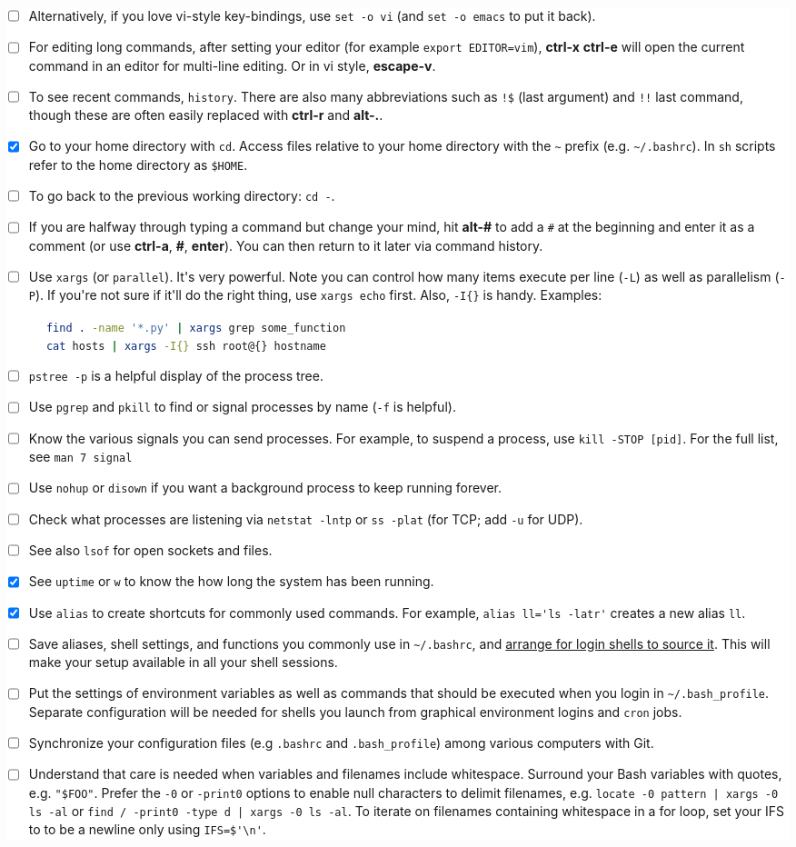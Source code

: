 
- [ ] Alternatively, if you love vi-style key-bindings, use `set -o vi` (and `set -o emacs` to put it back).

- [ ] For editing long commands, after setting your editor (for example `export EDITOR=vim`), **ctrl-x** **ctrl-e** will open the current command in an editor for multi-line editing. Or in vi style, **escape-v**.

- [ ] To see recent commands, `history`. There are also many abbreviations such as `!$` (last argument) and `!!` last command, though these are often easily replaced with **ctrl-r** and **alt-.**.

- [x] Go to your home directory with `cd`. Access files relative to your home directory with the `~` prefix (e.g. `~/.bashrc`). In `sh` scripts refer to the home directory as `$HOME`.

- [ ] To go back to the previous working directory: `cd -`.

- [ ] If you are halfway through typing a command but change your mind, hit **alt-#** to add a `#` at the beginning and enter it as a comment (or use **ctrl-a**, **#**, **enter**). You can then return to it later via command history.

- [ ] Use `xargs` (or `parallel`). It's very powerful. Note you can control how many items execute per line (`-L`) as well as parallelism (`-P`). If you're not sure if it'll do the right thing, use `xargs echo` first. Also, `-I{}` is handy. Examples:
```bash
      find . -name '*.py' | xargs grep some_function
      cat hosts | xargs -I{} ssh root@{} hostname
```


- [ ] `pstree -p` is a helpful display of the process tree.

- [ ] Use `pgrep` and `pkill` to find or signal processes by name (`-f` is helpful).

- [ ] Know the various signals you can send processes. For example, to suspend a process, use `kill -STOP [pid]`. For the full list, see `man 7 signal`

- [ ] Use `nohup` or `disown` if you want a background process to keep running forever.

- [ ] Check what processes are listening via `netstat -lntp` or `ss -plat` (for TCP; add `-u` for UDP).

- [ ] See also `lsof` for open sockets and files.

- [x] See `uptime` or `w` to know the how long the system has been running.

- [x] Use `alias` to create shortcuts for commonly used commands. For example, `alias ll='ls -latr'` creates a new alias `ll`.

- [ ] Save aliases, shell settings, and functions you commonly use in `~/.bashrc`, and [arrange for login shells to source it](http://superuser.com/a/183980/7106). This will make your setup available in all your shell sessions.

- [ ] Put the settings of environment variables as well as commands that should be executed when you login in `~/.bash_profile`. Separate configuration will be needed for shells you launch from graphical environment logins and `cron` jobs.

- [ ] Synchronize your configuration files (e.g `.bashrc` and `.bash_profile`) among various computers with Git.

- [ ] Understand that care is needed when variables and filenames include whitespace. Surround your Bash variables with quotes, e.g. `"$FOO"`. Prefer the `-0` or `-print0` options to enable null characters to delimit filenames, e.g. `locate -0 pattern | xargs -0 ls -al` or `find / -print0 -type d | xargs -0 ls -al`. To iterate on filenames containing whitespace in a for loop, set your IFS to to be a newline only using `IFS=$'\n'`.
